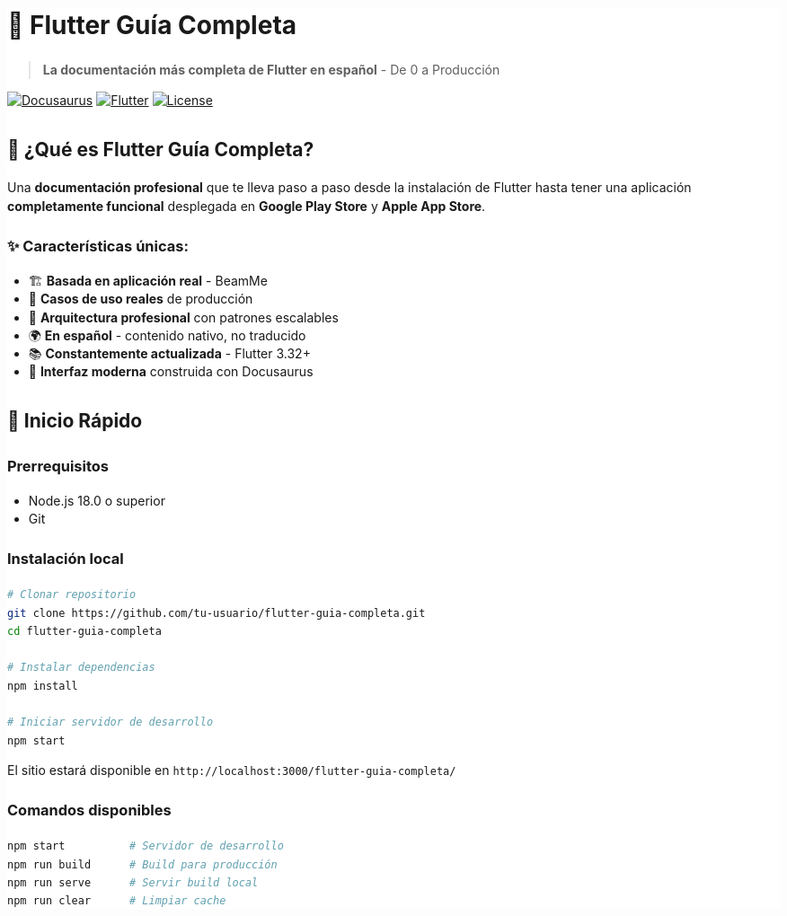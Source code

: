 # 📱 Flutter Guía Completa

> **La documentación más completa de Flutter en español** - De 0 a Producción

[![Docusaurus](https://img.shields.io/badge/Built%20with-Docusaurus-2e8555?style=for-the-badge&logo=docusaurus)](https://docusaurus.io/)
[![Flutter](https://img.shields.io/badge/Flutter-3.32+-02569B?style=for-the-badge&logo=flutter)](https://flutter.dev/)
[![License](https://img.shields.io/badge/License-MIT-green?style=for-the-badge)](./LICENSE)

## 🎯 ¿Qué es Flutter Guía Completa?

Una **documentación profesional** que te lleva paso a paso desde la instalación de Flutter hasta tener una aplicación **completamente funcional** desplegada en **Google Play Store** y **Apple App Store**.

### ✨ **Características únicas:**

- 🏗️ **Basada en aplicación real** - BeamMe
- 📱 **Casos de uso reales** de producción
- 🔧 **Arquitectura profesional** con patrones escalables
- 🌍 **En español** - contenido nativo, no traducido
- 📚 **Constantemente actualizada** - Flutter 3.32+
- 🎨 **Interfaz moderna** construida con Docusaurus

## 🚀 Inicio Rápido

### Prerrequisitos

- Node.js 18.0 o superior
- Git

### Instalación local

```bash
# Clonar repositorio
git clone https://github.com/tu-usuario/flutter-guia-completa.git
cd flutter-guia-completa

# Instalar dependencias
npm install

# Iniciar servidor de desarrollo
npm start
```

El sitio estará disponible en `http://localhost:3000/flutter-guia-completa/`

### Comandos disponibles

```bash
npm start          # Servidor de desarrollo
npm run build      # Build para producción  
npm run serve      # Servir build local
npm run clear      # Limpiar cache
```
